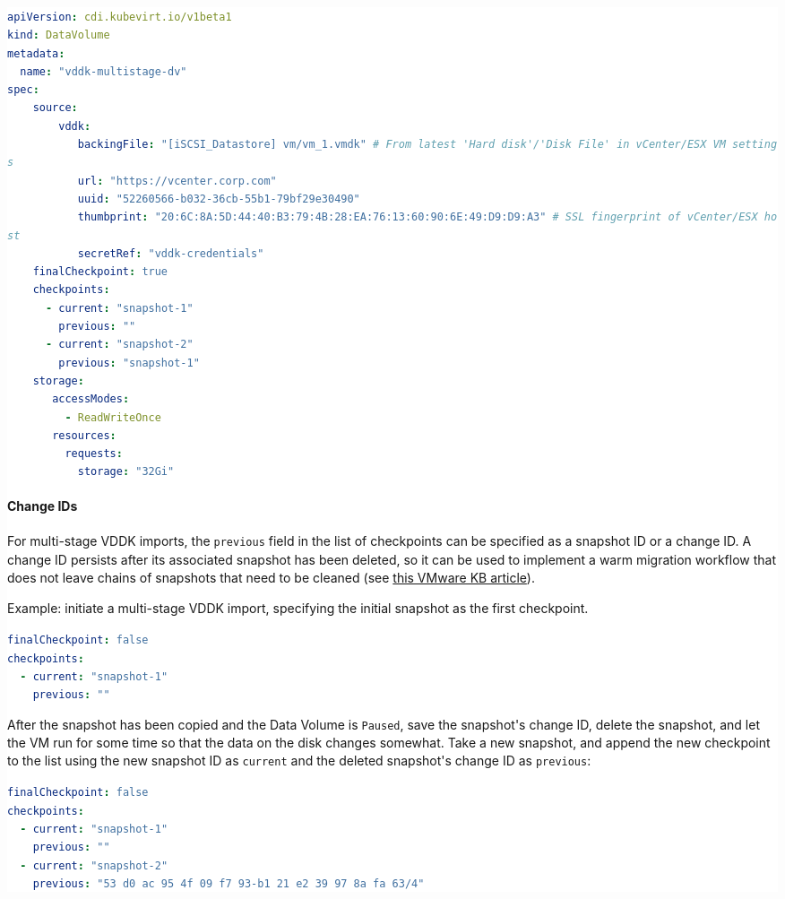 ```yaml
apiVersion: cdi.kubevirt.io/v1beta1
kind: DataVolume
metadata:
  name: "vddk-multistage-dv"
spec:
    source:
        vddk:
           backingFile: "[iSCSI_Datastore] vm/vm_1.vmdk" # From latest 'Hard disk'/'Disk File' in vCenter/ESX VM settings
           url: "https://vcenter.corp.com"
           uuid: "52260566-b032-36cb-55b1-79bf29e30490"
           thumbprint: "20:6C:8A:5D:44:40:B3:79:4B:28:EA:76:13:60:90:6E:49:D9:D9:A3" # SSL fingerprint of vCenter/ESX host
           secretRef: "vddk-credentials"
    finalCheckpoint: true
    checkpoints:
      - current: "snapshot-1"
        previous: ""
      - current: "snapshot-2"
        previous: "snapshot-1"
    storage:
       accessModes:
         - ReadWriteOnce
       resources:
         requests:
           storage: "32Gi"
```

#### Change IDs
For multi-stage VDDK imports, the `previous` field in the list of checkpoints can be specified as a snapshot ID or a change ID. A change ID persists after its associated snapshot has been deleted, so it can be used to implement a warm migration workflow that does not leave chains of snapshots that need to be cleaned (see [this VMware KB article](https://kb.vmware.com/s/article/76082)).

Example: initiate a multi-stage VDDK import, specifying the initial snapshot as the first checkpoint.

```yaml
finalCheckpoint: false
checkpoints:
  - current: "snapshot-1"
    previous: ""
```

After the snapshot has been copied and the Data Volume is `Paused`, save the snapshot's change ID, delete the snapshot, and let the VM run for some time so that the data on the disk changes somewhat. Take a new snapshot, and append the new checkpoint to the list using the new snapshot ID as `current` and the deleted snapshot's change ID as `previous`:

```yaml
finalCheckpoint: false
checkpoints:
  - current: "snapshot-1"
    previous: ""
  - current: "snapshot-2"
    previous: "53 d0 ac 95 4f 09 f7 93-b1 21 e2 39 97 8a fa 63/4"
```
